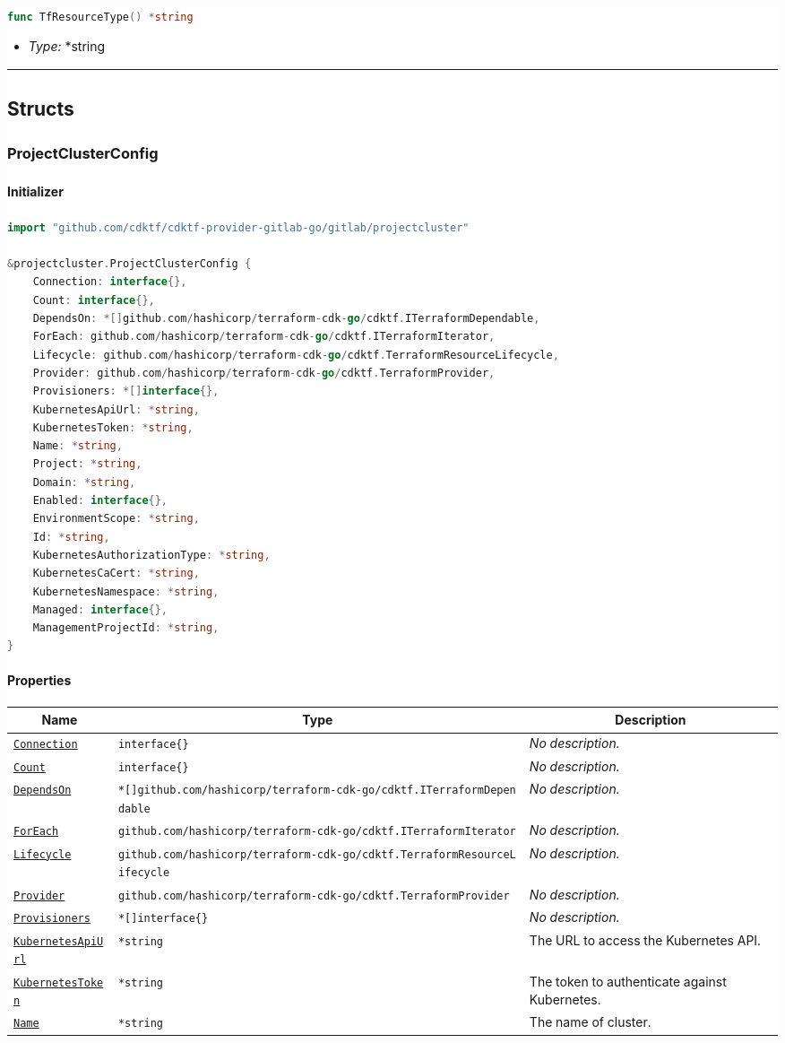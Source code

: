```go
func TfResourceType() *string
```

- *Type:* *string

---

## Structs <a name="Structs" id="Structs"></a>

### ProjectClusterConfig <a name="ProjectClusterConfig" id="@cdktf/provider-gitlab.projectCluster.ProjectClusterConfig"></a>

#### Initializer <a name="Initializer" id="@cdktf/provider-gitlab.projectCluster.ProjectClusterConfig.Initializer"></a>

```go
import "github.com/cdktf/cdktf-provider-gitlab-go/gitlab/projectcluster"

&projectcluster.ProjectClusterConfig {
	Connection: interface{},
	Count: interface{},
	DependsOn: *[]github.com/hashicorp/terraform-cdk-go/cdktf.ITerraformDependable,
	ForEach: github.com/hashicorp/terraform-cdk-go/cdktf.ITerraformIterator,
	Lifecycle: github.com/hashicorp/terraform-cdk-go/cdktf.TerraformResourceLifecycle,
	Provider: github.com/hashicorp/terraform-cdk-go/cdktf.TerraformProvider,
	Provisioners: *[]interface{},
	KubernetesApiUrl: *string,
	KubernetesToken: *string,
	Name: *string,
	Project: *string,
	Domain: *string,
	Enabled: interface{},
	EnvironmentScope: *string,
	Id: *string,
	KubernetesAuthorizationType: *string,
	KubernetesCaCert: *string,
	KubernetesNamespace: *string,
	Managed: interface{},
	ManagementProjectId: *string,
}
```

#### Properties <a name="Properties" id="Properties"></a>

| **Name** | **Type** | **Description** |
| --- | --- | --- |
| <code><a href="#@cdktf/provider-gitlab.projectCluster.ProjectClusterConfig.property.connection">Connection</a></code> | <code>interface{}</code> | *No description.* |
| <code><a href="#@cdktf/provider-gitlab.projectCluster.ProjectClusterConfig.property.count">Count</a></code> | <code>interface{}</code> | *No description.* |
| <code><a href="#@cdktf/provider-gitlab.projectCluster.ProjectClusterConfig.property.dependsOn">DependsOn</a></code> | <code>*[]github.com/hashicorp/terraform-cdk-go/cdktf.ITerraformDependable</code> | *No description.* |
| <code><a href="#@cdktf/provider-gitlab.projectCluster.ProjectClusterConfig.property.forEach">ForEach</a></code> | <code>github.com/hashicorp/terraform-cdk-go/cdktf.ITerraformIterator</code> | *No description.* |
| <code><a href="#@cdktf/provider-gitlab.projectCluster.ProjectClusterConfig.property.lifecycle">Lifecycle</a></code> | <code>github.com/hashicorp/terraform-cdk-go/cdktf.TerraformResourceLifecycle</code> | *No description.* |
| <code><a href="#@cdktf/provider-gitlab.projectCluster.ProjectClusterConfig.property.provider">Provider</a></code> | <code>github.com/hashicorp/terraform-cdk-go/cdktf.TerraformProvider</code> | *No description.* |
| <code><a href="#@cdktf/provider-gitlab.projectCluster.ProjectClusterConfig.property.provisioners">Provisioners</a></code> | <code>*[]interface{}</code> | *No description.* |
| <code><a href="#@cdktf/provider-gitlab.projectCluster.ProjectClusterConfig.property.kubernetesApiUrl">KubernetesApiUrl</a></code> | <code>*string</code> | The URL to access the Kubernetes API. |
| <code><a href="#@cdktf/provider-gitlab.projectCluster.ProjectClusterConfig.property.kubernetesToken">KubernetesToken</a></code> | <code>*string</code> | The token to authenticate against Kubernetes. |
| <code><a href="#@cdktf/provider-gitlab.projectCluster.ProjectClusterConfig.property.name">Name</a></code> | <code>*string</code> | The name of cluster. |